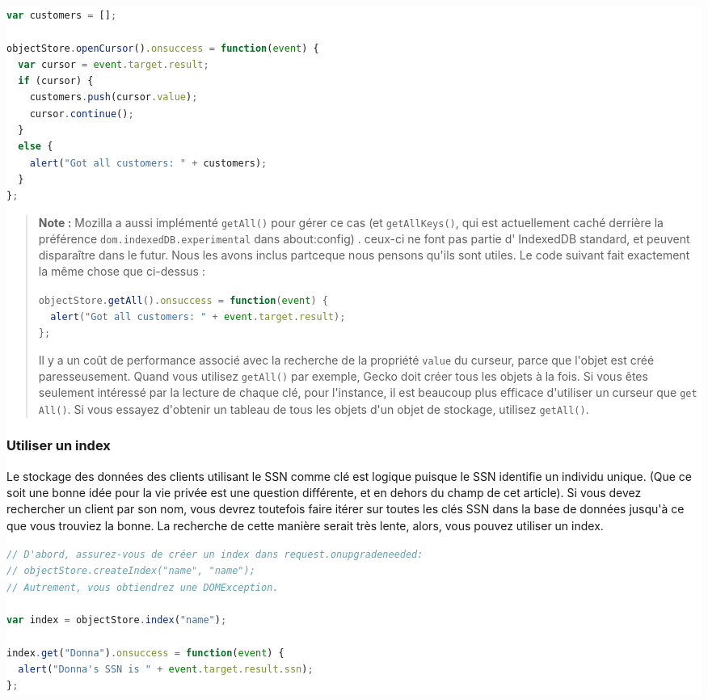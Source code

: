 ```js
var customers = [];

objectStore.openCursor().onsuccess = function(event) {
  var cursor = event.target.result;
  if (cursor) {
    customers.push(cursor.value);
    cursor.continue();
  }
  else {
    alert("Got all customers: " + customers);
  }
};
```

> **Note :** Mozilla a aussi implémenté `getAll()` pour gérer ce cas (et `getAllKeys()`, qui est actuellement caché derrière la préférence `dom.indexedDB.experimental`  dans about:config) . ceux-ci ne font pas partie d' IndexedDB standard, et peuvent disparaître dans le futur. Nous les avons inclus partceque nous pensons qu'ils sont utiles. Le code suivant fait exactement la même chose que ci-dessus :
>
> ```js
> objectStore.getAll().onsuccess = function(event) {
>   alert("Got all customers: " + event.target.result);
> };
> ```
>
> Il y a un coût de performance associé avec la recherche de la propriété `value` du curseur, parce que l'objet est créé paresseusement. Quand vous utilisez `getAll()` par exemple, Gecko doit créer tous les objets à la fois. Si vous êtes seulement intéressé par la lecture de chaque clé, pour l'instance, il est beaucoup plus efficace d'utiliser un curseur que `getAll()`. Si vous essayez d'obtenir un tableau de tous les objets d'un objet de stockage, utilisez `getAll()`.

### Utiliser un index

Le stockage des données des clients utilisant le SSN comme clé est logique puisque le SSN identifie un individu unique. (Que ce soit une bonne idée pour la vie privée est une question différente, et en dehors du champ de cet article). Si vous devez rechercher un client par son nom, vous devrez toutefois faire itérer sur toutes les clés SSN dans la base de données jusqu'à ce que vous trouviez la bonne. La recherche de cette manière serait très lente, alors, vous pouvez utiliser un index.

```js
// D'abord, assurez-vous de créer un index dans request.onupgradeneeded:
// objectStore.createIndex("name", "name");
// Autrement, vous obtiendrez une DOMException.

var index = objectStore.index("name");

index.get("Donna").onsuccess = function(event) {
  alert("Donna's SSN is " + event.target.result.ssn);
};
```
